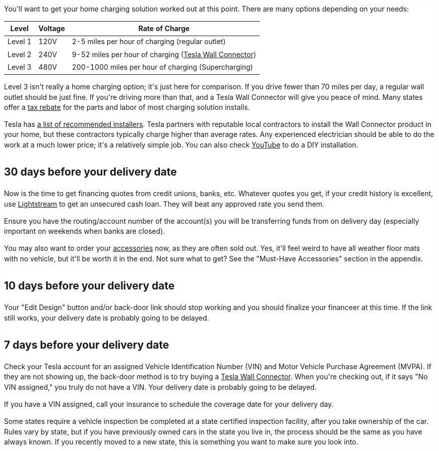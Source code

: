 You'll want to get your home charging solution worked out at this point. There are many options depending on your needs:

| Level   | Voltage | Rate of Charge                                         |
|---|---|---|
| Level 1 | 120V    | 2-5 miles per hour of charging (regular outlet)        |
| Level 2 | 240V    | 9-52 miles per hour of charging ([Tesla Wall Connector](https://www.tesla.com/support/home-charging-installation/wall-connector)) |
| Level 3 | 480V    | 200-1000 miles per hour of charging (Supercharging)    |

Level 3 isn't really a home charging option; it's just here for comparison. If you drive fewer than 70 miles per day, a regular wall outlet should be just fine. If you're driving more than that, and a Tesla Wall Connector will give you peace of mind. Many states offer a  [tax rebate](https://www.chargepoint.com/blog/electric-car-home-charger-rebates/) for the parts and labor of most charging solution installs.

Tesla has [a list of recommended installers](https://www.tesla.com/support/find-an-installer). Tesla partners with reputable local contractors to install the Wall Connector product in your home, but these contractors typically charge higher than average rates. Any experienced electrician should be able to do the work at a much lower price; it's a relatively simple job. You can also check [YouTube](https://www.youtube.com/watch?v=UMKiwyWikNs) to do a DIY installation.


## 30 days before your delivery date
Now is the time to get financing quotes from credit unions, banks, etc. Whatever quotes you get, if your credit history is excellent, use [Lightstream](https://www.lightstream.com/) to get an unsecured cash loan. They will beat any approved rate you send them.

Ensure you have the routing/account number of the account(s) you will be transferring funds from on delivery day (especially important on weekends when banks are closed).

You may also want to order your [accessories](https://shop.tesla.com/category/vehicle-accessories) now, as they are often sold out. Yes, it'll feel weird to have all weather floor mats with no vehicle, but it'll be worth it in the end. Not sure what to get? See the "Must-Have Accessories" section in the appendix.


## 10 days before your delivery date
Your "Edit Design" button and/or back-door link should stop working and you should finalize your financeer at this time. If the link still works, your delivery date is probably going to be delayed.


## 7 days before your delivery date
Check your Tesla account for an assigned Vehicle Identification Number (VIN) and Motor Vehicle Purchase Agreement (MVPA). If they are not showing up, the back-door method is to try buying a [Tesla Wall Connector](https://shop.tesla.com/product/wall-connector). When you're checking out, if it says "No VIN assigned," you truly do not have a VIN. Your delivery date is probably going to be delayed.

If you have a VIN assigned, call your insurance to schedule the coverage date for your delivery day.

Some states require a vehicle inspection be completed at a state certified inspection facility, after you take ownership of the car. Rules vary by state, but if you have previously owned cars in the state you live in, the process should be the same as you have always known. If you recently moved to a new state, this is something you want to make sure you look into.
